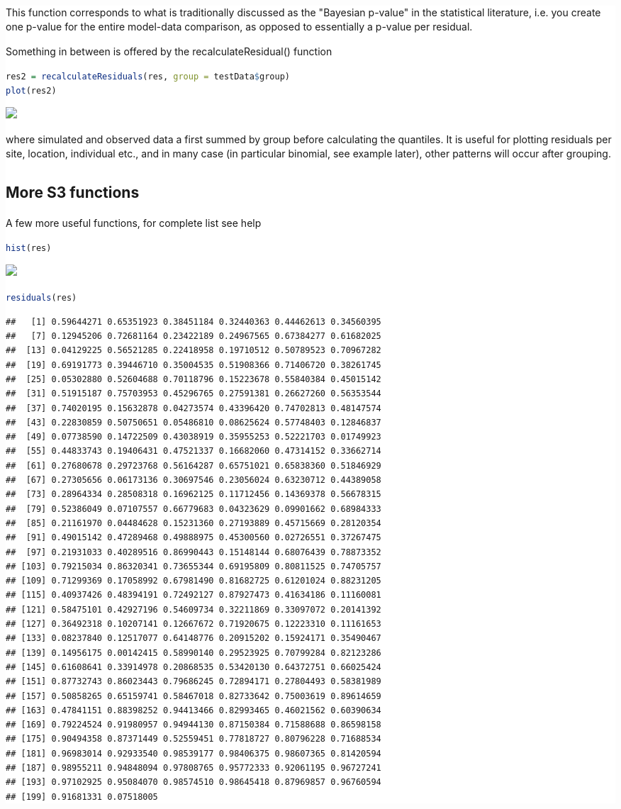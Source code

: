 This function corresponds to what is traditionally discussed as the "Bayesian p-value" in the statistical literature, i.e. you create one p-value for the entire model-data comparison, as opposed to essentially a p-value per residual. 

Something in between is offered by the recalculateResidual() function


```r
res2 = recalculateResiduals(res, group = testData$group)
plot(res2)
```

![](ISEC2020_files/figure-html/unnamed-chunk-7-1.png)

where simulated and observed data a first summed by group before calculating the quantiles. It is useful for plotting residuals per site, location, individual etc., and in many case (in particular binomial, see example later), other patterns will occur after grouping. 

## More S3 functions

A few more useful functions, for complete list see help


```r
hist(res)
```

![](ISEC2020_files/figure-html/unnamed-chunk-8-1.png)

```r
residuals(res)
```

```
##   [1] 0.59644271 0.65351923 0.38451184 0.32440363 0.44462613 0.34560395
##   [7] 0.12945206 0.72681164 0.23422189 0.24967565 0.67384277 0.61682025
##  [13] 0.04129225 0.56521285 0.22418958 0.19710512 0.50789523 0.70967282
##  [19] 0.69191773 0.39446710 0.35004535 0.51908366 0.71406720 0.38261745
##  [25] 0.05302880 0.52604688 0.70118796 0.15223678 0.55840384 0.45015142
##  [31] 0.51915187 0.75703953 0.45296765 0.27591381 0.26627260 0.56353544
##  [37] 0.74020195 0.15632878 0.04273574 0.43396420 0.74702813 0.48147574
##  [43] 0.22830859 0.50750651 0.05486810 0.08625624 0.57748403 0.12846837
##  [49] 0.07738590 0.14722509 0.43038919 0.35955253 0.52221703 0.01749923
##  [55] 0.44833743 0.19406431 0.47521337 0.16682060 0.47314152 0.33662714
##  [61] 0.27680678 0.29723768 0.56164287 0.65751021 0.65838360 0.51846929
##  [67] 0.27305656 0.06173136 0.30697546 0.23056024 0.63230712 0.44389058
##  [73] 0.28964334 0.28508318 0.16962125 0.11712456 0.14369378 0.56678315
##  [79] 0.52386049 0.07107557 0.66779683 0.04323629 0.09901662 0.68984333
##  [85] 0.21161970 0.04484628 0.15231360 0.27193889 0.45715669 0.28120354
##  [91] 0.49015142 0.47289468 0.49888975 0.45300560 0.02726551 0.37267475
##  [97] 0.21931033 0.40289516 0.86990443 0.15148144 0.68076439 0.78873352
## [103] 0.79215034 0.86320341 0.73655344 0.69195809 0.80811525 0.74705757
## [109] 0.71299369 0.17058992 0.67981490 0.81682725 0.61201024 0.88231205
## [115] 0.40937426 0.48394191 0.72492127 0.87927473 0.41634186 0.11160081
## [121] 0.58475101 0.42927196 0.54609734 0.32211869 0.33097072 0.20141392
## [127] 0.36492318 0.10207141 0.12667672 0.71920675 0.12223310 0.11161653
## [133] 0.08237840 0.12517077 0.64148776 0.20915202 0.15924171 0.35490467
## [139] 0.14956175 0.00142415 0.58990140 0.29523925 0.70799284 0.82123286
## [145] 0.61608641 0.33914978 0.20868535 0.53420130 0.64372751 0.66025424
## [151] 0.87732743 0.86023443 0.79686245 0.72894171 0.27804493 0.58381989
## [157] 0.50858265 0.65159741 0.58467018 0.82733642 0.75003619 0.89614659
## [163] 0.47841151 0.88398252 0.94413466 0.82993465 0.46021562 0.60390634
## [169] 0.79224524 0.91980957 0.94944130 0.87150384 0.71588688 0.86598158
## [175] 0.90494358 0.87371449 0.52559451 0.77818727 0.80796228 0.71688534
## [181] 0.96983014 0.92933540 0.98539177 0.98406375 0.98607365 0.81420594
## [187] 0.98955211 0.94848094 0.97808765 0.95772333 0.92061195 0.96727241
## [193] 0.97102925 0.95084070 0.98574510 0.98645418 0.87969857 0.96760594
## [199] 0.91681331 0.07518005
```